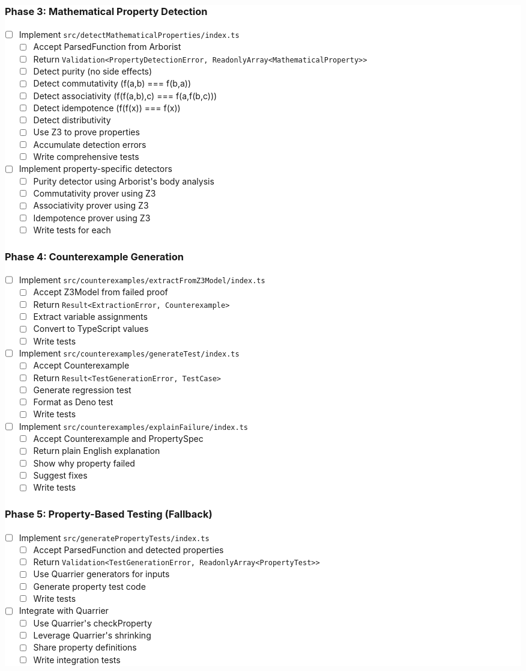 ### Phase 3: Mathematical Property Detection

- [ ] Implement `src/detectMathematicalProperties/index.ts`
  - [ ] Accept ParsedFunction from Arborist
  - [ ] Return `Validation<PropertyDetectionError, ReadonlyArray<MathematicalProperty>>`
  - [ ] Detect purity (no side effects)
  - [ ] Detect commutativity (f(a,b) === f(b,a))
  - [ ] Detect associativity (f(f(a,b),c) === f(a,f(b,c)))
  - [ ] Detect idempotence (f(f(x)) === f(x))
  - [ ] Detect distributivity
  - [ ] Use Z3 to prove properties
  - [ ] Accumulate detection errors
  - [ ] Write comprehensive tests
- [ ] Implement property-specific detectors
  - [ ] Purity detector using Arborist's body analysis
  - [ ] Commutativity prover using Z3
  - [ ] Associativity prover using Z3
  - [ ] Idempotence prover using Z3
  - [ ] Write tests for each

### Phase 4: Counterexample Generation

- [ ] Implement `src/counterexamples/extractFromZ3Model/index.ts`
  - [ ] Accept Z3Model from failed proof
  - [ ] Return `Result<ExtractionError, Counterexample>`
  - [ ] Extract variable assignments
  - [ ] Convert to TypeScript values
  - [ ] Write tests
- [ ] Implement `src/counterexamples/generateTest/index.ts`
  - [ ] Accept Counterexample
  - [ ] Return `Result<TestGenerationError, TestCase>`
  - [ ] Generate regression test
  - [ ] Format as Deno test
  - [ ] Write tests
- [ ] Implement `src/counterexamples/explainFailure/index.ts`
  - [ ] Accept Counterexample and PropertySpec
  - [ ] Return plain English explanation
  - [ ] Show why property failed
  - [ ] Suggest fixes
  - [ ] Write tests

### Phase 5: Property-Based Testing (Fallback)

- [ ] Implement `src/generatePropertyTests/index.ts`
  - [ ] Accept ParsedFunction and detected properties
  - [ ] Return `Validation<TestGenerationError, ReadonlyArray<PropertyTest>>`
  - [ ] Use Quarrier generators for inputs
  - [ ] Generate property test code
  - [ ] Write tests
- [ ] Integrate with Quarrier
  - [ ] Use Quarrier's checkProperty
  - [ ] Leverage Quarrier's shrinking
  - [ ] Share property definitions
  - [ ] Write integration tests
